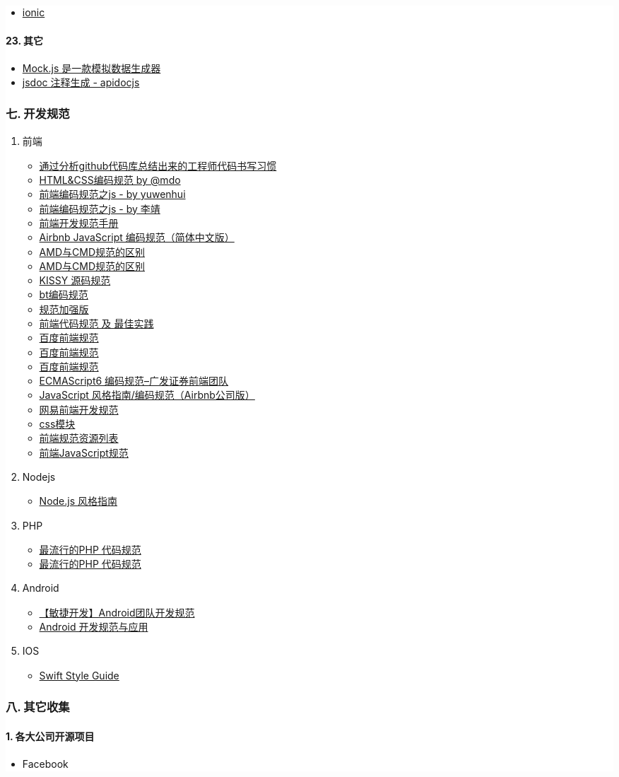 *   [ionic](https://github.com/ychow/ionic-guide)

#### [](#23)23\. 其它

*   [Mock.js 是一款模拟数据生成器](http://mockjs.com/)
*   [jsdoc 注释生成 - apidocjs](http://apidocjs.com/)

### [](#_2)七. 开发规范

1.  前端
    
    *   [通过分析github代码库总结出来的工程师代码书写习惯](http://alloyteam.github.io/CodeGuide)
    *   [HTML&CSS编码规范 by @mdo](http://codeguide.bootcss.com/)
    *   [前端编码规范之js - by yuwenhui](http://yuwenhui.github.io/)
    *   [前端编码规范之js - by 李靖](http://www.cnblogs.com/hustskyking/p/javascript-spec.html)
    *   [前端开发规范手册](http://zhibimo.com/read/Ashu/front-end-style-guide/)
    *   [Airbnb JavaScript 编码规范（简体中文版）](https://github.com/yuche/javascript#table-of-contents)
    *   [AMD与CMD规范的区别](http://www.zhihu.com/question/20351507)
    *   [AMD与CMD规范的区别](http://www.cnblogs.com/tugenhua0707/p/3507957.html)
    *   [KISSY 源码规范](http://docs.kissyui.com/1.4/docs/html/tutorials/style-guide/kissy-source-style.html)
    *   [bt编码规范](http://codeguide.bootcss.com/)
    *   [规范加强版](https://github.com/Suxiaogang/Code_Guide)
    *   [前端代码规范 及 最佳实践](http://blog.jobbole.com/79075/)
    *   [百度前端规范](http://coderlmn.github.io/code-standards/)
    *   [百度前端规范](http://isobar-idev.github.io/code-standards/)
    *   [百度前端规范](http://zhuanlan.zhihu.com/fuyun/19884834)
    *   [ECMAScript6 编码规范–广发证券前端团队](https://github.com/gf-web/es6-coding-style/)
    *   [JavaScript 风格指南/编码规范（Airbnb公司版）](http://blog.jobbole.com/79484/)
    *   [网易前端开发规范](http://nec.netease.com/standard)
    *   [css模块](http://www.75team.com/archives/1049)
    *   [前端规范资源列表](https://github.com/ecomfe/spec)
    *   [前端JavaScript规范](http://greengerong.com/blog/2015/05/09/qian-duan-javascriptgui-fan/)
2.  Nodejs
    
    *   [Node.js 风格指南](https://github.com/wwsun/node-style-guide)
3.  PHP
    
    *   [最流行的PHP 代码规范](http://segmentfault.com/a/1190000000443795)
    *   [最流行的PHP 代码规范](https://github.com/hfcorriez/fig-standards/blob/zh_CN/%E6%8E%A5%E5%8F%97/PSR-2-coding-style-guide.md)
4.  Android
    
    *   [【敏捷开发】Android团队开发规范](http://www.cnblogs.com/lcw/p/3619181.html)
    *   [Android 开发规范与应用](http://www.jianshu.com/p/4390f4fe19b3)
5.  IOS
    
    *   [Swift Style Guide](https://github.com/linkedin/swift-style-guide)

### [](#_3)八. 其它收集

#### [](#1_1)1\. 各大公司开源项目

*   Facebook
    